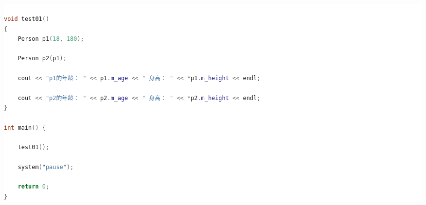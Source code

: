 ```c++

void test01()
{
	Person p1(18, 180);

	Person p2(p1);

	cout << "p1的年龄： " << p1.m_age << " 身高： " << *p1.m_height << endl;

	cout << "p2的年龄： " << p2.m_age << " 身高： " << *p2.m_height << endl;
}

int main() {

	test01();

	system("pause");

	return 0;
}
```

